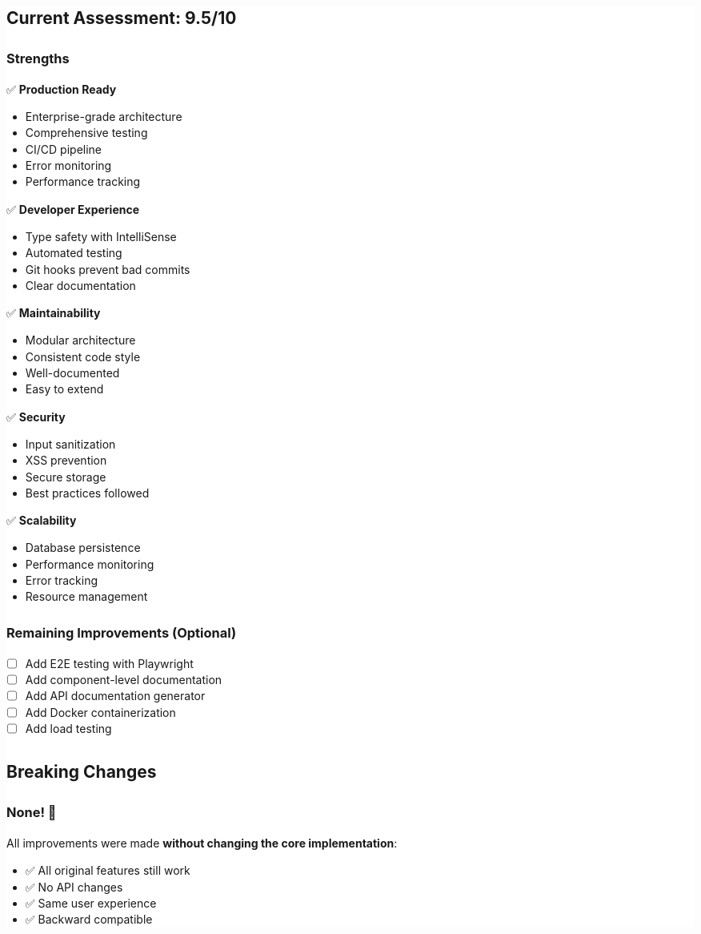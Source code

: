 ## Current Assessment: 9.5/10

### Strengths
✅ **Production Ready**
- Enterprise-grade architecture
- Comprehensive testing
- CI/CD pipeline
- Error monitoring
- Performance tracking

✅ **Developer Experience**
- Type safety with IntelliSense
- Automated testing
- Git hooks prevent bad commits
- Clear documentation

✅ **Maintainability**
- Modular architecture
- Consistent code style
- Well-documented
- Easy to extend

✅ **Security**
- Input sanitization
- XSS prevention
- Secure storage
- Best practices followed

✅ **Scalability**
- Database persistence
- Performance monitoring
- Error tracking
- Resource management

### Remaining Improvements (Optional)
- [ ] Add E2E testing with Playwright
- [ ] Add component-level documentation
- [ ] Add API documentation generator
- [ ] Add Docker containerization
- [ ] Add load testing

## Breaking Changes

### None! 🎉

All improvements were made **without changing the core implementation**:
- ✅ All original features still work
- ✅ No API changes
- ✅ Same user experience
- ✅ Backward compatible
